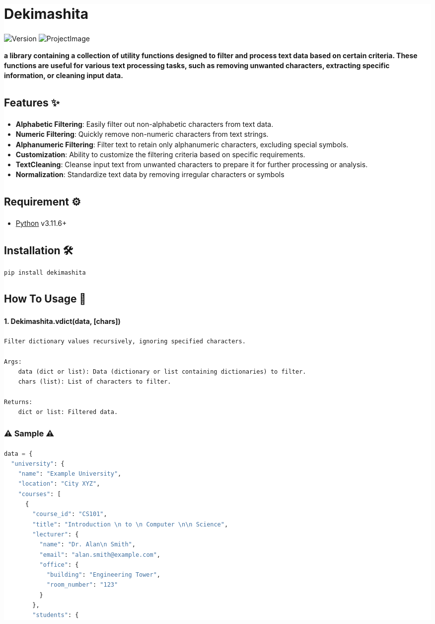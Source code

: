 # Dekimashita

![Version](https://img.shields.io/badge/version-0.0.2-green.svg?cacheSeconds=2592000)
![ProjectImage](https://raw.githubusercontent.com/ryyos/ryyos/main/images/Dekimashita/photo_2024-01-31_09-37-59.jpg)

**a library containing a collection of utility functions designed to filter and process text data based on certain criteria. These functions are useful for various text processing tasks, such as removing unwanted characters, extracting specific information, or cleaning input data.**

## Features ✨

- **Alphabetic Filtering**: Easily filter out non-alphabetic characters from text data.
- **Numeric Filtering**: Quickly remove non-numeric characters from text strings.
- **Alphanumeric Filtering**: Filter text to retain only alphanumeric characters, excluding special symbols.
- **Customization**: Ability to customize the filtering criteria based on specific requirements.
- **TextCleaning**: Cleanse input text from unwanted characters to prepare it for further processing or analysis.
- **Normalization**: Standardize text data by removing irregular characters or symbols

## Requirement ⚙️

- [Python](https://www.python.org/) v3.11.6+

## Installation 🛠️

```sh
pip install dekimashita
```

## How To Usage 🤔

#### 1. Dekimashita.vdict(data, [chars])

    Filter dictionary values recursively, ignoring specified characters.

    Args:
        data (dict or list): Data (dictionary or list containing dictionaries) to filter.
        chars (list): List of characters to filter.

    Returns:
        dict or list: Filtered data.

### ⚠️ Sample ⚠️

```python
data = {
  "university": {
    "name": "Example University",
    "location": "City XYZ",
    "courses": [
      {
        "course_id": "CS101",
        "title": "Introduction \n to \n Computer \n\n Science",
        "lecturer": {
          "name": "Dr. Alan\n Smith",
          "email": "alan.smith@example.com",
          "office": {
            "building": "Engineering Tower",
            "room_number": "123"
          }
        },
        "students": {
```